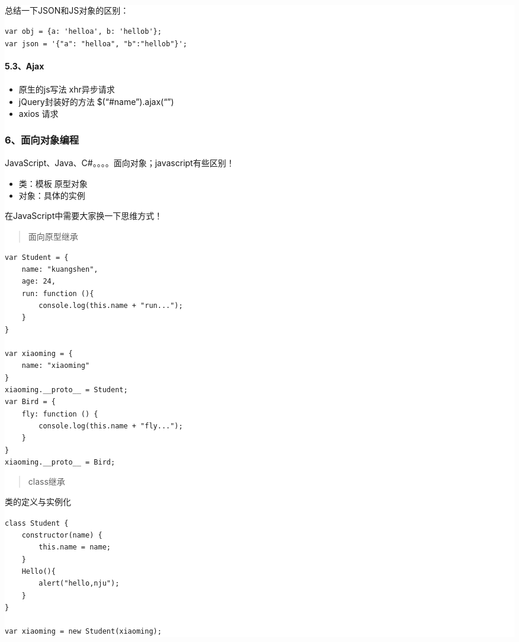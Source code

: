 总结一下JSON和JS对象的区别：

```
var obj = {a: 'helloa', b: 'hellob'};
var json = '{"a": "helloa", "b":"hellob"}';
```

#### 5.3、Ajax

- 原生的js写法 xhr异步请求
- jQuery封装好的方法 $(“#name”).ajax(“”)
- axios 请求

### 6、面向对象编程

JavaScript、Java、C#。。。。面向对象；javascript有些区别！

- 类：模板 原型对象
- 对象：具体的实例

在JavaScript中需要大家换一下思维方式！

> 面向原型继承

```
var Student = {
    name: "kuangshen",
    age: 24,
    run: function (){
        console.log(this.name + "run...");
    }
}

var xiaoming = {
    name: "xiaoming"
}
xiaoming.__proto__ = Student;
var Bird = {
    fly: function () {
        console.log(this.name + "fly...");
    }
}
xiaoming.__proto__ = Bird;
```

> class继承

类的定义与实例化

```
class Student {
    constructor(name) {
        this.name = name;
    }
    Hello(){
        alert("hello,nju");
    }
}

var xiaoming = new Student(xiaoming);
```
